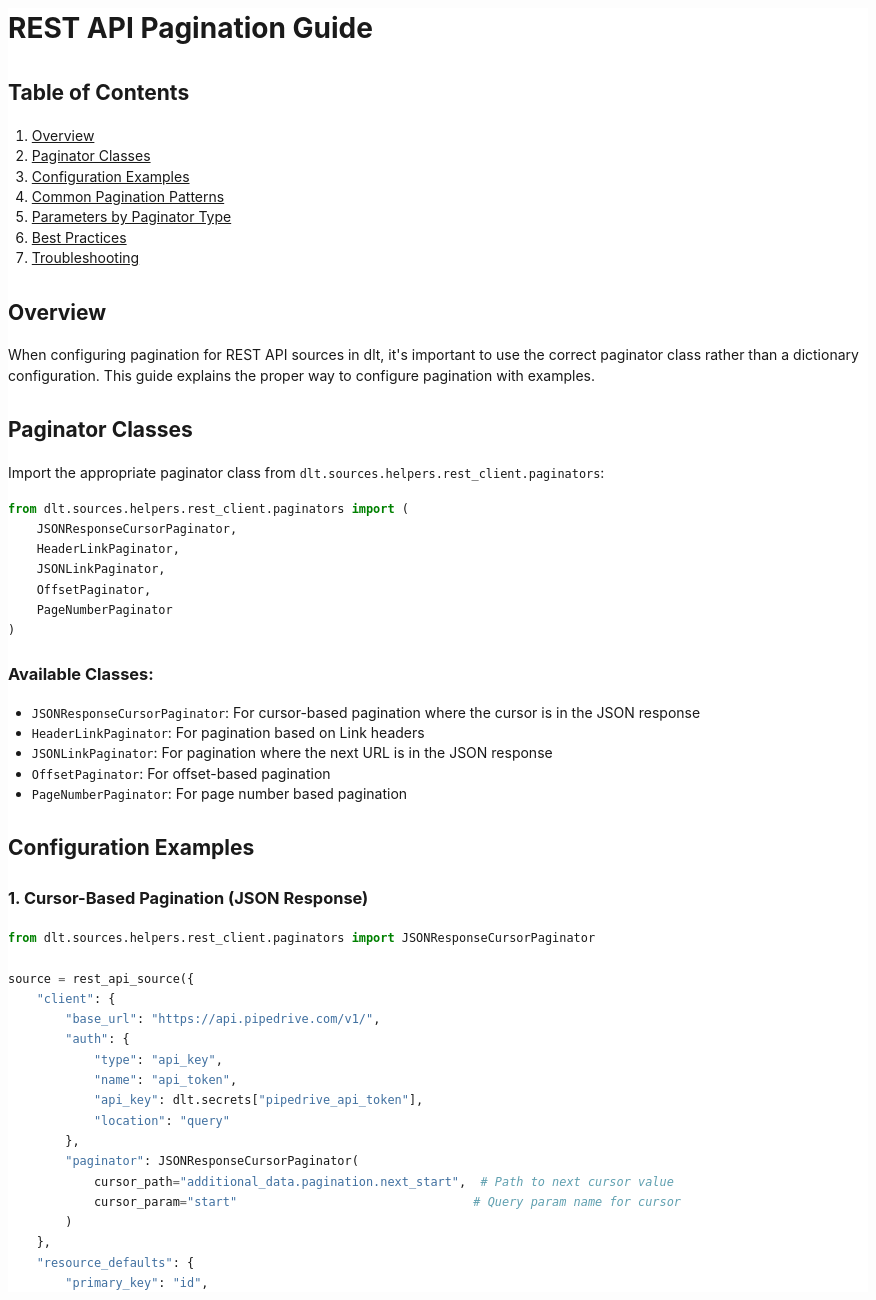 # REST API Pagination Guide

## Table of Contents
1. [Overview](#overview)
2. [Paginator Classes](#paginator-classes)
3. [Configuration Examples](#configuration-examples)
4. [Common Pagination Patterns](#common-pagination-patterns)
5. [Parameters by Paginator Type](#parameters-by-paginator-type)
6. [Best Practices](#best-practices)
7. [Troubleshooting](#troubleshooting)

## Overview

When configuring pagination for REST API sources in dlt, it's important to use the correct paginator class rather than a dictionary configuration. This guide explains the proper way to configure pagination with examples.

## Paginator Classes

Import the appropriate paginator class from `dlt.sources.helpers.rest_client.paginators`:

```python
from dlt.sources.helpers.rest_client.paginators import (
    JSONResponseCursorPaginator,
    HeaderLinkPaginator,
    JSONLinkPaginator,
    OffsetPaginator,
    PageNumberPaginator
)
```

### Available Classes:
- `JSONResponseCursorPaginator`: For cursor-based pagination where the cursor is in the JSON response
- `HeaderLinkPaginator`: For pagination based on Link headers
- `JSONLinkPaginator`: For pagination where the next URL is in the JSON response
- `OffsetPaginator`: For offset-based pagination
- `PageNumberPaginator`: For page number based pagination

## Configuration Examples

### 1. Cursor-Based Pagination (JSON Response)
```python
from dlt.sources.helpers.rest_client.paginators import JSONResponseCursorPaginator

source = rest_api_source({
    "client": {
        "base_url": "https://api.pipedrive.com/v1/",
        "auth": {
            "type": "api_key",
            "name": "api_token",
            "api_key": dlt.secrets["pipedrive_api_token"],
            "location": "query"
        },
        "paginator": JSONResponseCursorPaginator(
            cursor_path="additional_data.pagination.next_start",  # Path to next cursor value
            cursor_param="start"                                 # Query param name for cursor
        )
    },
    "resource_defaults": {
        "primary_key": "id",
```